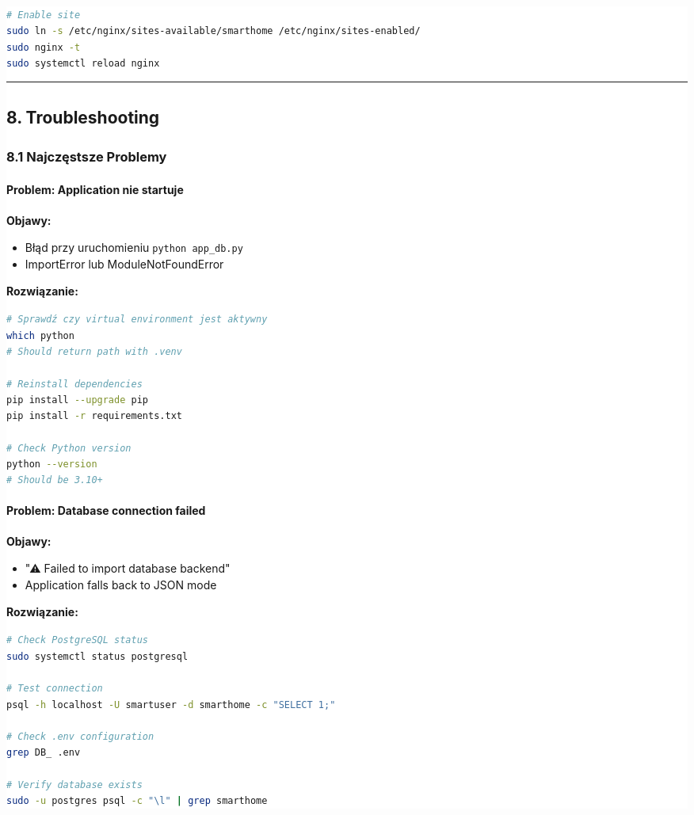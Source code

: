 ```bash
# Enable site
sudo ln -s /etc/nginx/sites-available/smarthome /etc/nginx/sites-enabled/
sudo nginx -t
sudo systemctl reload nginx
```

---

## 8. Troubleshooting

### 8.1 Najczęstsze Problemy

#### Problem: Application nie startuje

**Objawy:**

- Błąd przy uruchomieniu `python app_db.py`
- ImportError lub ModuleNotFoundError

**Rozwiązanie:**

```bash
# Sprawdź czy virtual environment jest aktywny
which python
# Should return path with .venv

# Reinstall dependencies
pip install --upgrade pip
pip install -r requirements.txt

# Check Python version
python --version
# Should be 3.10+
```

#### Problem: Database connection failed

**Objawy:**

- "⚠ Failed to import database backend"
- Application falls back to JSON mode

**Rozwiązanie:**

```bash
# Check PostgreSQL status
sudo systemctl status postgresql

# Test connection
psql -h localhost -U smartuser -d smarthome -c "SELECT 1;"

# Check .env configuration
grep DB_ .env

# Verify database exists
sudo -u postgres psql -c "\l" | grep smarthome
```

